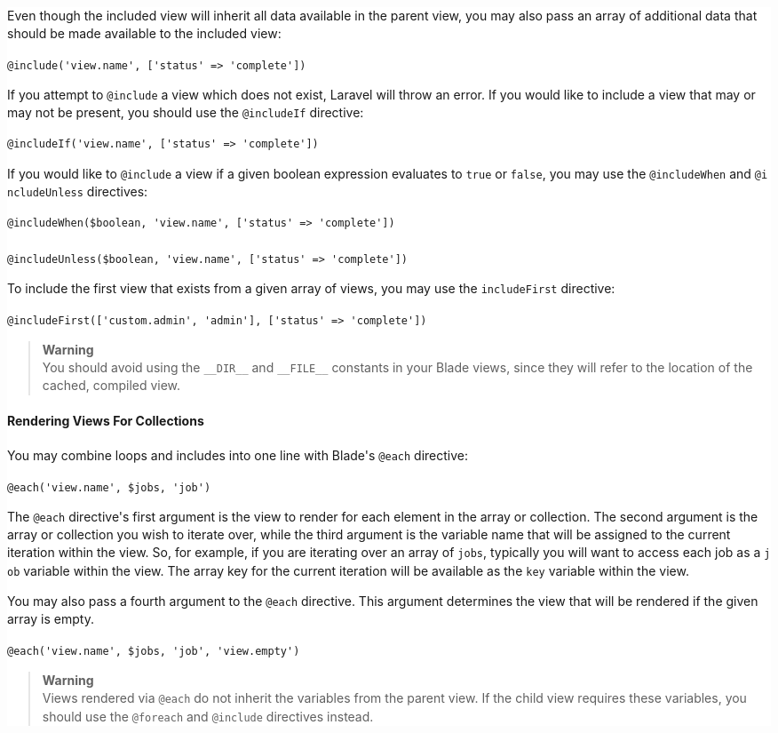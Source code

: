 Even though the included view will inherit all data available in the parent view, you may also pass an array of additional data that should be made available to the included view:

```blade
@include('view.name', ['status' => 'complete'])
```

If you attempt to `@include` a view which does not exist, Laravel will throw an error. If you would like to include a view that may or may not be present, you should use the `@includeIf` directive:

```blade
@includeIf('view.name', ['status' => 'complete'])
```

If you would like to `@include` a view if a given boolean expression evaluates to `true` or `false`, you may use the `@includeWhen` and `@includeUnless` directives:

```blade
@includeWhen($boolean, 'view.name', ['status' => 'complete'])

@includeUnless($boolean, 'view.name', ['status' => 'complete'])
```

To include the first view that exists from a given array of views, you may use the `includeFirst` directive:

```blade
@includeFirst(['custom.admin', 'admin'], ['status' => 'complete'])
```

> **Warning**  
> You should avoid using the `__DIR__` and `__FILE__` constants in your Blade views, since they will refer to the location of the cached, compiled view.

<a name="rendering-views-for-collections"></a>
#### Rendering Views For Collections

You may combine loops and includes into one line with Blade's `@each` directive:

```blade
@each('view.name', $jobs, 'job')
```

The `@each` directive's first argument is the view to render for each element in the array or collection. The second argument is the array or collection you wish to iterate over, while the third argument is the variable name that will be assigned to the current iteration within the view. So, for example, if you are iterating over an array of `jobs`, typically you will want to access each job as a `job` variable within the view. The array key for the current iteration will be available as the `key` variable within the view.

You may also pass a fourth argument to the `@each` directive. This argument determines the view that will be rendered if the given array is empty.

```blade
@each('view.name', $jobs, 'job', 'view.empty')
```

> **Warning**  
> Views rendered via `@each` do not inherit the variables from the parent view. If the child view requires these variables, you should use the `@foreach` and `@include` directives instead.
